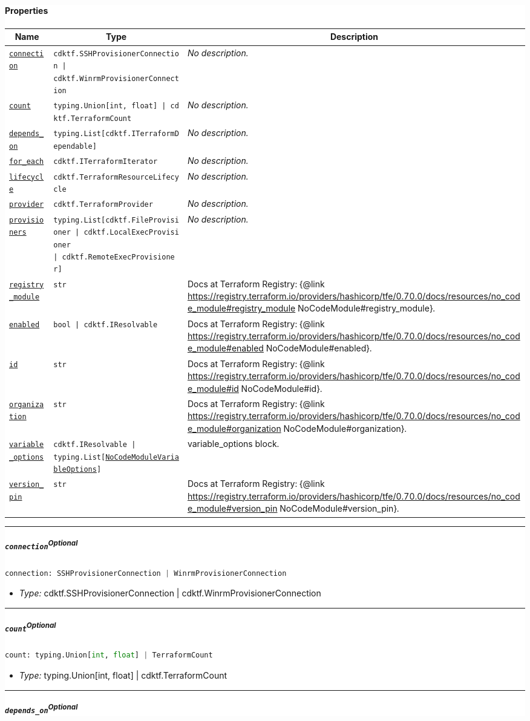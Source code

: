 #### Properties <a name="Properties" id="Properties"></a>

| **Name** | **Type** | **Description** |
| --- | --- | --- |
| <code><a href="#@cdktf/provider-tfe.noCodeModule.NoCodeModuleConfig.property.connection">connection</a></code> | <code>cdktf.SSHProvisionerConnection \| cdktf.WinrmProvisionerConnection</code> | *No description.* |
| <code><a href="#@cdktf/provider-tfe.noCodeModule.NoCodeModuleConfig.property.count">count</a></code> | <code>typing.Union[int, float] \| cdktf.TerraformCount</code> | *No description.* |
| <code><a href="#@cdktf/provider-tfe.noCodeModule.NoCodeModuleConfig.property.dependsOn">depends_on</a></code> | <code>typing.List[cdktf.ITerraformDependable]</code> | *No description.* |
| <code><a href="#@cdktf/provider-tfe.noCodeModule.NoCodeModuleConfig.property.forEach">for_each</a></code> | <code>cdktf.ITerraformIterator</code> | *No description.* |
| <code><a href="#@cdktf/provider-tfe.noCodeModule.NoCodeModuleConfig.property.lifecycle">lifecycle</a></code> | <code>cdktf.TerraformResourceLifecycle</code> | *No description.* |
| <code><a href="#@cdktf/provider-tfe.noCodeModule.NoCodeModuleConfig.property.provider">provider</a></code> | <code>cdktf.TerraformProvider</code> | *No description.* |
| <code><a href="#@cdktf/provider-tfe.noCodeModule.NoCodeModuleConfig.property.provisioners">provisioners</a></code> | <code>typing.List[cdktf.FileProvisioner \| cdktf.LocalExecProvisioner \| cdktf.RemoteExecProvisioner]</code> | *No description.* |
| <code><a href="#@cdktf/provider-tfe.noCodeModule.NoCodeModuleConfig.property.registryModule">registry_module</a></code> | <code>str</code> | Docs at Terraform Registry: {@link https://registry.terraform.io/providers/hashicorp/tfe/0.70.0/docs/resources/no_code_module#registry_module NoCodeModule#registry_module}. |
| <code><a href="#@cdktf/provider-tfe.noCodeModule.NoCodeModuleConfig.property.enabled">enabled</a></code> | <code>bool \| cdktf.IResolvable</code> | Docs at Terraform Registry: {@link https://registry.terraform.io/providers/hashicorp/tfe/0.70.0/docs/resources/no_code_module#enabled NoCodeModule#enabled}. |
| <code><a href="#@cdktf/provider-tfe.noCodeModule.NoCodeModuleConfig.property.id">id</a></code> | <code>str</code> | Docs at Terraform Registry: {@link https://registry.terraform.io/providers/hashicorp/tfe/0.70.0/docs/resources/no_code_module#id NoCodeModule#id}. |
| <code><a href="#@cdktf/provider-tfe.noCodeModule.NoCodeModuleConfig.property.organization">organization</a></code> | <code>str</code> | Docs at Terraform Registry: {@link https://registry.terraform.io/providers/hashicorp/tfe/0.70.0/docs/resources/no_code_module#organization NoCodeModule#organization}. |
| <code><a href="#@cdktf/provider-tfe.noCodeModule.NoCodeModuleConfig.property.variableOptions">variable_options</a></code> | <code>cdktf.IResolvable \| typing.List[<a href="#@cdktf/provider-tfe.noCodeModule.NoCodeModuleVariableOptions">NoCodeModuleVariableOptions</a>]</code> | variable_options block. |
| <code><a href="#@cdktf/provider-tfe.noCodeModule.NoCodeModuleConfig.property.versionPin">version_pin</a></code> | <code>str</code> | Docs at Terraform Registry: {@link https://registry.terraform.io/providers/hashicorp/tfe/0.70.0/docs/resources/no_code_module#version_pin NoCodeModule#version_pin}. |

---

##### `connection`<sup>Optional</sup> <a name="connection" id="@cdktf/provider-tfe.noCodeModule.NoCodeModuleConfig.property.connection"></a>

```python
connection: SSHProvisionerConnection | WinrmProvisionerConnection
```

- *Type:* cdktf.SSHProvisionerConnection | cdktf.WinrmProvisionerConnection

---

##### `count`<sup>Optional</sup> <a name="count" id="@cdktf/provider-tfe.noCodeModule.NoCodeModuleConfig.property.count"></a>

```python
count: typing.Union[int, float] | TerraformCount
```

- *Type:* typing.Union[int, float] | cdktf.TerraformCount

---

##### `depends_on`<sup>Optional</sup> <a name="depends_on" id="@cdktf/provider-tfe.noCodeModule.NoCodeModuleConfig.property.dependsOn"></a>
